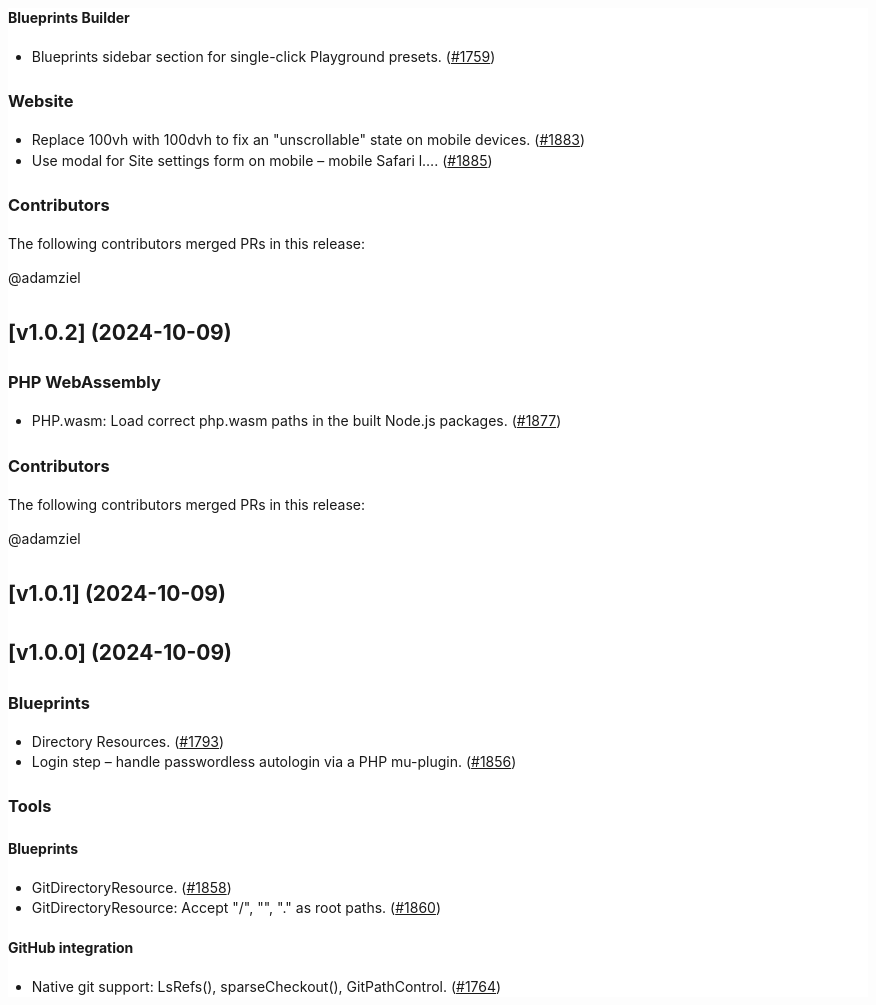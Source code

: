 #### Blueprints Builder

-   Blueprints sidebar section for single-click Playground presets. ([#1759](https://github.com/WordPress/wordpress-playground/pull/1759))

### Website

-   Replace 100vh with 100dvh to fix an "unscrollable" state on mobile devices. ([#1883](https://github.com/WordPress/wordpress-playground/pull/1883))
-   Use modal for Site settings form on mobile – mobile Safari l…. ([#1885](https://github.com/WordPress/wordpress-playground/pull/1885))

### Contributors

The following contributors merged PRs in this release:

@adamziel

## [v1.0.2] (2024-10-09)

### PHP WebAssembly

-   PHP.wasm: Load correct php.wasm paths in the built Node.js packages. ([#1877](https://github.com/WordPress/wordpress-playground/pull/1877))

### Contributors

The following contributors merged PRs in this release:

@adamziel

## [v1.0.1] (2024-10-09)

## [v1.0.0] (2024-10-09)

### Blueprints

-   Directory Resources. ([#1793](https://github.com/WordPress/wordpress-playground/pull/1793))
-   Login step – handle passwordless autologin via a PHP mu-plugin. ([#1856](https://github.com/WordPress/wordpress-playground/pull/1856))

### Tools

#### Blueprints

-   GitDirectoryResource. ([#1858](https://github.com/WordPress/wordpress-playground/pull/1858))
-   GitDirectoryResource: Accept "/", "", "." as root paths. ([#1860](https://github.com/WordPress/wordpress-playground/pull/1860))

#### GitHub integration

-   Native git support: LsRefs(), sparseCheckout(), GitPathControl. ([#1764](https://github.com/WordPress/wordpress-playground/pull/1764))
